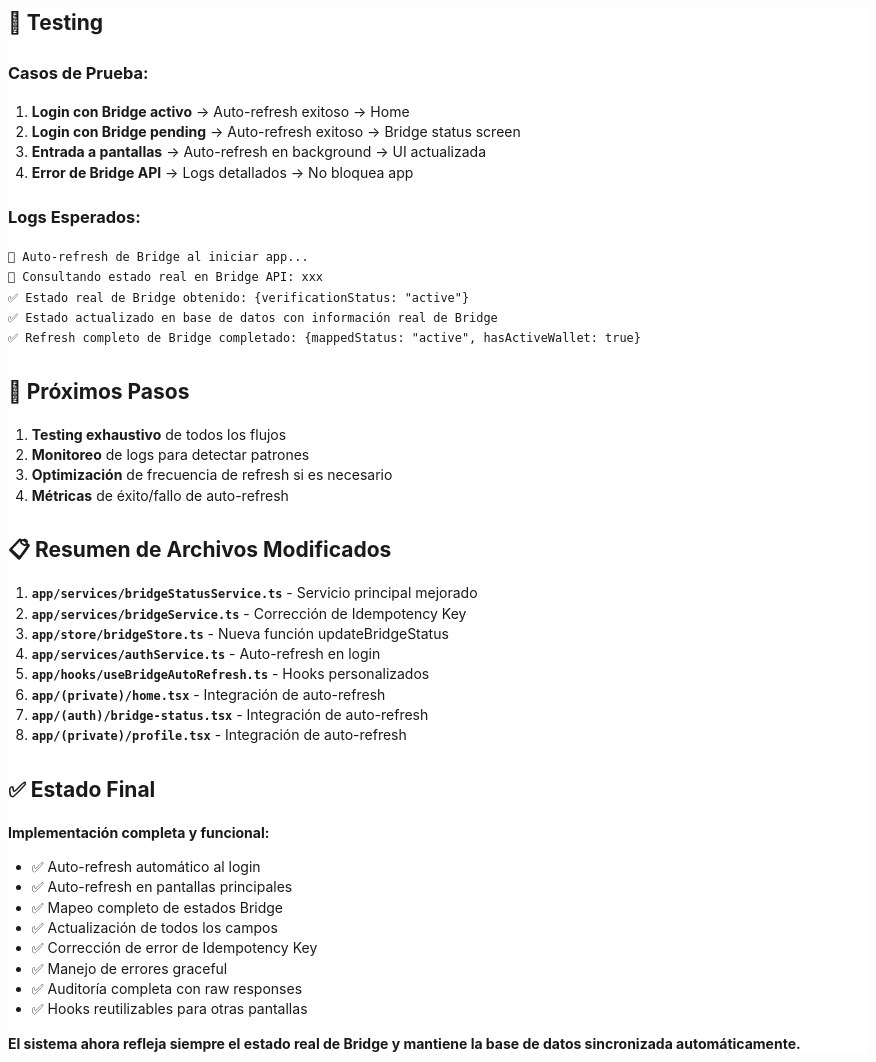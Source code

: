 ## 🧪 Testing

### Casos de Prueba:
1. **Login con Bridge activo** → Auto-refresh exitoso → Home
2. **Login con Bridge pending** → Auto-refresh exitoso → Bridge status screen
3. **Entrada a pantallas** → Auto-refresh en background → UI actualizada
4. **Error de Bridge API** → Logs detallados → No bloquea app

### Logs Esperados:
```
🔄 Auto-refresh de Bridge al iniciar app...
🌉 Consultando estado real en Bridge API: xxx
✅ Estado real de Bridge obtenido: {verificationStatus: "active"}
✅ Estado actualizado en base de datos con información real de Bridge
✅ Refresh completo de Bridge completado: {mappedStatus: "active", hasActiveWallet: true}
```

## 🚀 Próximos Pasos

1. **Testing exhaustivo** de todos los flujos
2. **Monitoreo** de logs para detectar patrones
3. **Optimización** de frecuencia de refresh si es necesario
4. **Métricas** de éxito/fallo de auto-refresh

## 📋 Resumen de Archivos Modificados

1. **`app/services/bridgeStatusService.ts`** - Servicio principal mejorado
2. **`app/services/bridgeService.ts`** - Corrección de Idempotency Key
3. **`app/store/bridgeStore.ts`** - Nueva función updateBridgeStatus
4. **`app/services/authService.ts`** - Auto-refresh en login
5. **`app/hooks/useBridgeAutoRefresh.ts`** - Hooks personalizados
6. **`app/(private)/home.tsx`** - Integración de auto-refresh
7. **`app/(auth)/bridge-status.tsx`** - Integración de auto-refresh
8. **`app/(private)/profile.tsx`** - Integración de auto-refresh

## ✅ Estado Final

**Implementación completa y funcional:**
- ✅ Auto-refresh automático al login
- ✅ Auto-refresh en pantallas principales
- ✅ Mapeo completo de estados Bridge
- ✅ Actualización de todos los campos
- ✅ Corrección de error de Idempotency Key
- ✅ Manejo de errores graceful
- ✅ Auditoría completa con raw responses
- ✅ Hooks reutilizables para otras pantallas

**El sistema ahora refleja siempre el estado real de Bridge y mantiene la base de datos sincronizada automáticamente.** 